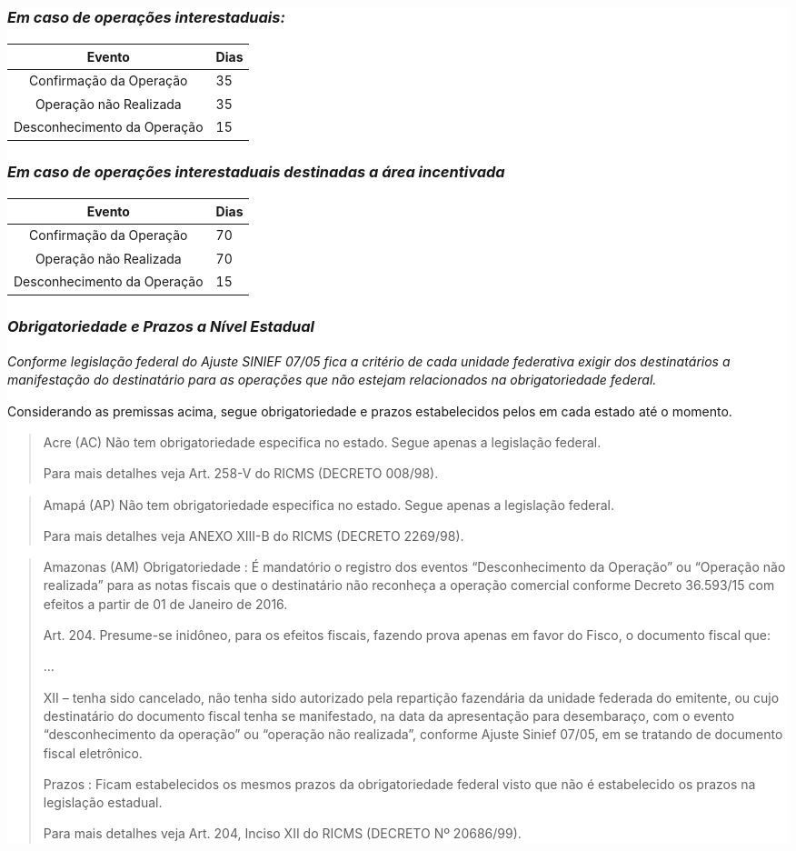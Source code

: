 ### *Em caso de operações interestaduais:*
| Evento | Dias |
| :---:  | :--- |
| Confirmação da Operação | 35 |
| Operação não Realizada	| 35
| Desconhecimento da Operação | 15 |

### *Em caso de operações interestaduais destinadas a área incentivada*
| Evento | Dias |
| :---:  | :--- |
| Confirmação da Operação | 70 |
| Operação não Realizada | 70 |
| Desconhecimento da Operação | 15 |

### *Obrigatoriedade e Prazos a Nível Estadual*
*Conforme legislação federal do Ajuste SINIEF 07/05 fica a critério de cada unidade federativa exigir dos destinatários a manifestação do destinatário para as operações que não estejam relacionados na obrigatoriedade federal.*

Considerando as premissas acima, segue obrigatoriedade e prazos estabelecidos pelos em cada estado até o momento.

> Acre (AC)
> Não tem obrigatoriedade especifica no estado. Segue apenas a legislação federal.
> 
> Para mais detalhes veja Art. 258-V do RICMS (DECRETO 008/98).

> Amapá (AP)
> Não tem obrigatoriedade especifica no estado. Segue apenas a legislação federal.
> 
> Para mais detalhes veja ANEXO XIII-B do RICMS (DECRETO 2269/98).

> Amazonas (AM)
> Obrigatoriedade : É mandatório o registro dos eventos “Desconhecimento da Operação” ou “Operação não realizada” para as notas fiscais que o destinatário não reconheça a operação comercial conforme Decreto 36.593/15 com efeitos a partir de 01 de Janeiro de 2016.
> 
> Art. 204. Presume-se inidôneo, para os efeitos fiscais, fazendo prova apenas em favor do Fisco, o documento fiscal que:
> 
> …
> 
> XII – tenha sido cancelado, não tenha sido autorizado pela repartição fazendária da unidade federada do emitente, ou cujo destinatário do documento fiscal tenha se manifestado, na data da apresentação para desembaraço, com o evento “desconhecimento da operação” ou “operação não realizada”, conforme Ajuste Sinief 07/05, em se tratando de documento fiscal eletrônico.
> 
> Prazos :  Ficam estabelecidos os mesmos prazos da obrigatoriedade federal visto que não é estabelecido os prazos na legislação estadual.
> 
> Para mais detalhes veja Art. 204, Inciso XII do RICMS (DECRETO Nº 20686/99).
